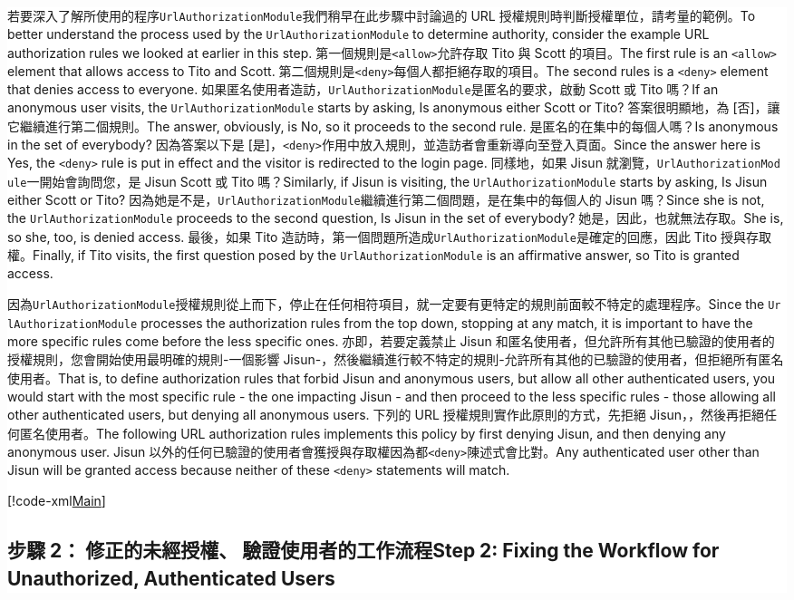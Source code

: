 <span data-ttu-id="d2330-243">若要深入了解所使用的程序`UrlAuthorizationModule`我們稍早在此步驟中討論過的 URL 授權規則時判斷授權單位，請考量的範例。</span><span class="sxs-lookup"><span data-stu-id="d2330-243">To better understand the process used by the `UrlAuthorizationModule` to determine authority, consider the example URL authorization rules we looked at earlier in this step.</span></span> <span data-ttu-id="d2330-244">第一個規則是`<allow>`允許存取 Tito 與 Scott 的項目。</span><span class="sxs-lookup"><span data-stu-id="d2330-244">The first rule is an `<allow>` element that allows access to Tito and Scott.</span></span> <span data-ttu-id="d2330-245">第二個規則是`<deny>`每個人都拒絕存取的項目。</span><span class="sxs-lookup"><span data-stu-id="d2330-245">The second rules is a `<deny>` element that denies access to everyone.</span></span> <span data-ttu-id="d2330-246">如果匿名使用者造訪，`UrlAuthorizationModule`是匿名的要求，啟動 Scott 或 Tito 嗎？</span><span class="sxs-lookup"><span data-stu-id="d2330-246">If an anonymous user visits, the `UrlAuthorizationModule` starts by asking, Is anonymous either Scott or Tito?</span></span> <span data-ttu-id="d2330-247">答案很明顯地，為 [否]，讓它繼續進行第二個規則。</span><span class="sxs-lookup"><span data-stu-id="d2330-247">The answer, obviously, is No, so it proceeds to the second rule.</span></span> <span data-ttu-id="d2330-248">是匿名的在集中的每個人嗎？</span><span class="sxs-lookup"><span data-stu-id="d2330-248">Is anonymous in the set of everybody?</span></span> <span data-ttu-id="d2330-249">因為答案以下是 [是]，`<deny>`作用中放入規則，並造訪者會重新導向至登入頁面。</span><span class="sxs-lookup"><span data-stu-id="d2330-249">Since the answer here is Yes, the `<deny>` rule is put in effect and the visitor is redirected to the login page.</span></span> <span data-ttu-id="d2330-250">同樣地，如果 Jisun 就瀏覽，`UrlAuthorizationModule`一開始會詢問您，是 Jisun Scott 或 Tito 嗎？</span><span class="sxs-lookup"><span data-stu-id="d2330-250">Similarly, if Jisun is visiting, the `UrlAuthorizationModule` starts by asking, Is Jisun either Scott or Tito?</span></span> <span data-ttu-id="d2330-251">因為她是不是，`UrlAuthorizationModule`繼續進行第二個問題，是在集中的每個人的 Jisun 嗎？</span><span class="sxs-lookup"><span data-stu-id="d2330-251">Since she is not, the `UrlAuthorizationModule` proceeds to the second question, Is Jisun in the set of everybody?</span></span> <span data-ttu-id="d2330-252">她是，因此，也就無法存取。</span><span class="sxs-lookup"><span data-stu-id="d2330-252">She is, so she, too, is denied access.</span></span> <span data-ttu-id="d2330-253">最後，如果 Tito 造訪時，第一個問題所造成`UrlAuthorizationModule`是確定的回應，因此 Tito 授與存取權。</span><span class="sxs-lookup"><span data-stu-id="d2330-253">Finally, if Tito visits, the first question posed by the `UrlAuthorizationModule` is an affirmative answer, so Tito is granted access.</span></span>

<span data-ttu-id="d2330-254">因為`UrlAuthorizationModule`授權規則從上而下，停止在任何相符項目，就一定要有更特定的規則前面較不特定的處理程序。</span><span class="sxs-lookup"><span data-stu-id="d2330-254">Since the `UrlAuthorizationModule` processes the authorization rules from the top down, stopping at any match, it is important to have the more specific rules come before the less specific ones.</span></span> <span data-ttu-id="d2330-255">亦即，若要定義禁止 Jisun 和匿名使用者，但允許所有其他已驗證的使用者的授權規則，您會開始使用最明確的規則-一個影響 Jisun-，然後繼續進行較不特定的規則-允許所有其他的已驗證的使用者，但拒絕所有匿名使用者。</span><span class="sxs-lookup"><span data-stu-id="d2330-255">That is, to define authorization rules that forbid Jisun and anonymous users, but allow all other authenticated users, you would start with the most specific rule - the one impacting Jisun - and then proceed to the less specific rules - those allowing all other authenticated users, but denying all anonymous users.</span></span> <span data-ttu-id="d2330-256">下列的 URL 授權規則實作此原則的方式，先拒絕 Jisun，，然後再拒絕任何匿名使用者。</span><span class="sxs-lookup"><span data-stu-id="d2330-256">The following URL authorization rules implements this policy by first denying Jisun, and then denying any anonymous user.</span></span> <span data-ttu-id="d2330-257">Jisun 以外的任何已驗證的使用者會獲授與存取權因為都`<deny>`陳述式會比對。</span><span class="sxs-lookup"><span data-stu-id="d2330-257">Any authenticated user other than Jisun will be granted access because neither of these `<deny>` statements will match.</span></span>

[!code-xml[Main](user-based-authorization-vb/samples/sample6.xml)]

## <a name="step-2-fixing-the-workflow-for-unauthorized-authenticated-users"></a><span data-ttu-id="d2330-258">步驟 2： 修正的未經授權、 驗證使用者的工作流程</span><span class="sxs-lookup"><span data-stu-id="d2330-258">Step 2: Fixing the Workflow for Unauthorized, Authenticated Users</span></span>
